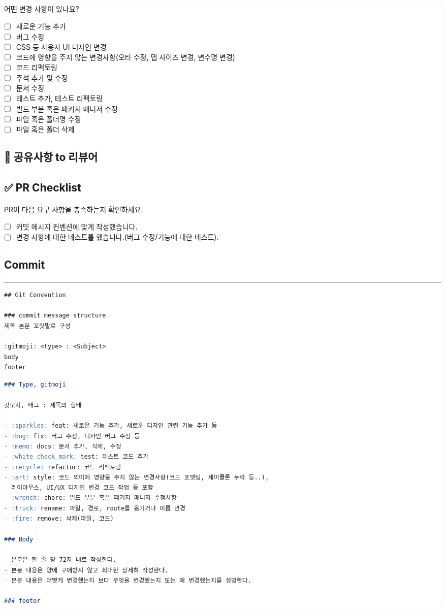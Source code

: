 어떤 변경 사항이 있나요?

- [ ] 새로운 기능 추가
- [ ] 버그 수정
- [ ] CSS 등 사용자 UI 디자인 변경
- [ ] 코드에 영향을 주지 않는 변경사항(오타 수정, 탭 사이즈 변경, 변수명 변경)
- [ ] 코드 리팩토링
- [ ] 주석 추가 및 수정
- [ ] 문서 수정
- [ ] 테스트 추가, 테스트 리팩토링
- [ ] 빌드 부분 혹은 패키지 매니저 수정
- [ ] 파일 혹은 폴더명 수정
- [ ] 파일 혹은 폴더 삭제

## 💬 공유사항 to 리뷰어





## ✅ PR Checklist

PR이 다음 요구 사항을 충족하는지 확인하세요.

- [ ] 커밋 메시지 컨벤션에 맞게 작성했습니다.
- [ ] 변경 사항에 대한 테스트를 했습니다.(버그 수정/기능에 대한 테스트).

## Commit

---

```
## Git Convention

### commit message structure
제목 본문 꼬릿말로 구성

:gitmoji: <type> : <Subject>
body
footer
```

```markdown
### Type, gitmoji

깃모지, 태그 : 제목의 형태

- :sparkles: feat: 새로운 기능 추가, 새로운 디자인 관련 기능 추가 등
- :bug: fix: 버그 수정, 디자인 버그 수정 등
- :memo: docs: 문서 추가, 삭제, 수정
- :white_check_mark: test: 테스트 코드 추가
- :recycle: refactor: 코드 리팩토링
- :art: style: 코드 의미에 영향을 주지 않는 변경사항(코드 포맷팅, 세미콜론 누락 등..),
  레이아우스, UI/UX 디자인 변경 코드 작업 등 포함
- :wrench: chore: 빌드 부분 혹은 패키지 매니저 수정사항
- :truck: rename: 파일, 경로, route를 옮기거나 이름 변경
- :fire: remove: 삭제(파일, 코드)

### Body

- 본문은 한 줄 당 72자 내로 작성한다.
- 본문 내용은 양에 구애받지 않고 최대한 상세히 작성한다.
- 본문 내용은 어떻게 변경했는지 보다 무엇을 변경했는지 또는 왜 변경했는지를 설명한다.

### footer

```